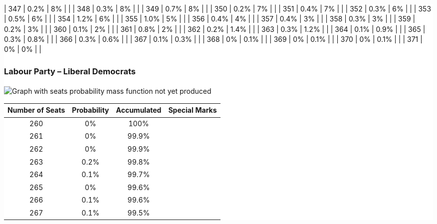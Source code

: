 | 347 | 0.2% | 8% |  |
| 348 | 0.3% | 8% |  |
| 349 | 0.7% | 8% |  |
| 350 | 0.2% | 7% |  |
| 351 | 0.4% | 7% |  |
| 352 | 0.3% | 6% |  |
| 353 | 0.5% | 6% |  |
| 354 | 1.2% | 6% |  |
| 355 | 1.0% | 5% |  |
| 356 | 0.4% | 4% |  |
| 357 | 0.4% | 3% |  |
| 358 | 0.3% | 3% |  |
| 359 | 0.2% | 3% |  |
| 360 | 0.1% | 2% |  |
| 361 | 0.8% | 2% |  |
| 362 | 0.2% | 1.4% |  |
| 363 | 0.3% | 1.2% |  |
| 364 | 0.1% | 0.9% |  |
| 365 | 0.3% | 0.8% |  |
| 366 | 0.3% | 0.6% |  |
| 367 | 0.1% | 0.3% |  |
| 368 | 0% | 0.1% |  |
| 369 | 0% | 0.1% |  |
| 370 | 0% | 0.1% |  |
| 371 | 0% | 0% |  |

### Labour Party – Liberal Democrats

![Graph with seats probability mass function not yet produced](2018-08-16-Deltapoll-coalitions-seats-pmf-lab–libdem.png "Seats Probability Mass Function")

| Number of Seats | Probability | Accumulated | Special Marks |
|:---------------:|:-----------:|:-----------:|:-------------:|
| 260 | 0% | 100% |  |
| 261 | 0% | 99.9% |  |
| 262 | 0% | 99.9% |  |
| 263 | 0.2% | 99.8% |  |
| 264 | 0.1% | 99.7% |  |
| 265 | 0% | 99.6% |  |
| 266 | 0.1% | 99.6% |  |
| 267 | 0.1% | 99.5% |  |